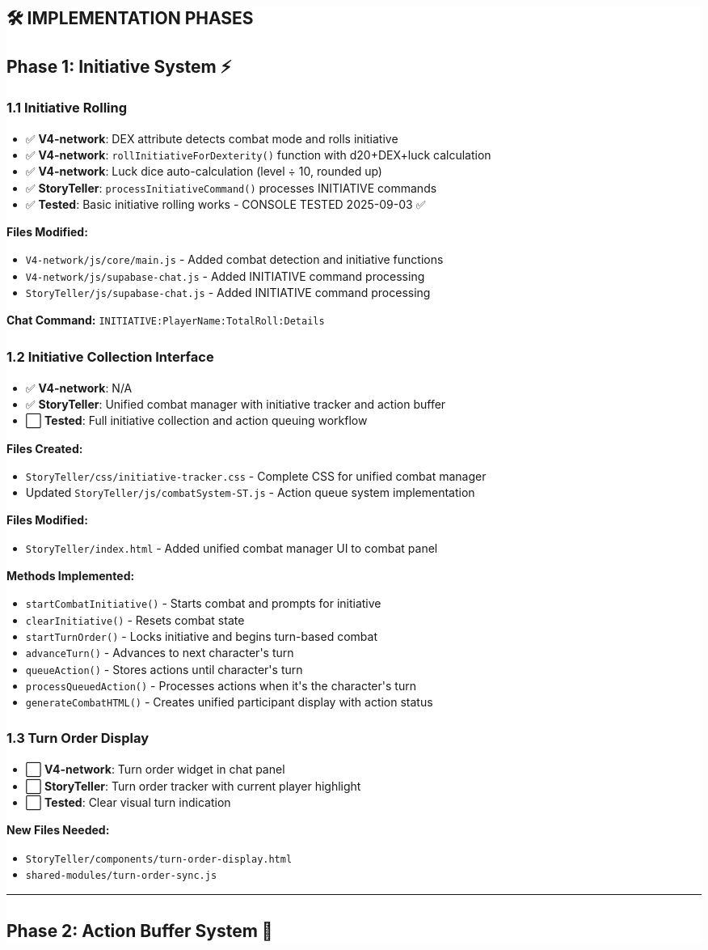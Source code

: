 
## 🛠️ IMPLEMENTATION PHASES

## Phase 1: Initiative System ⚡

### 1.1 Initiative Rolling
- ✅ **V4-network**: DEX attribute detects combat mode and rolls initiative
- ✅ **V4-network**: `rollInitiativeForDexterity()` function with d20+DEX+luck calculation
- ✅ **V4-network**: Luck dice auto-calculation (level ÷ 10, rounded up)
- ✅ **StoryTeller**: `processInitiativeCommand()` processes INITIATIVE commands
- ✅ **Tested**: Basic initiative rolling works - CONSOLE TESTED 2025-09-03 ✅

**Files Modified:**
- `V4-network/js/core/main.js` - Added combat detection and initiative functions
- `V4-network/js/supabase-chat.js` - Added INITIATIVE command processing
- `StoryTeller/js/supabase-chat.js` - Added INITIATIVE command processing

**Chat Command:** `INITIATIVE:PlayerName:TotalRoll:Details`

### 1.2 Initiative Collection Interface
- ✅ **V4-network**: N/A
- ✅ **StoryTeller**: Unified combat manager with initiative tracker and action buffer
- ⬜ **Tested**: Full initiative collection and action queuing workflow

**Files Created:**
- `StoryTeller/css/initiative-tracker.css` - Complete CSS for unified combat manager
- Updated `StoryTeller/js/combatSystem-ST.js` - Action queue system implementation

**Files Modified:**
- `StoryTeller/index.html` - Added unified combat manager UI to combat panel

**Methods Implemented:**
- `startCombatInitiative()` - Starts combat and prompts for initiative
- `clearInitiative()` - Resets combat state
- `startTurnOrder()` - Locks initiative and begins turn-based combat
- `advanceTurn()` - Advances to next character's turn
- `queueAction()` - Stores actions until character's turn
- `processQueuedAction()` - Processes actions when it's the character's turn
- `generateCombatHTML()` - Creates unified participant display with action status

### 1.3 Turn Order Display
- ⬜ **V4-network**: Turn order widget in chat panel
- ⬜ **StoryTeller**: Turn order tracker with current player highlight
- ⬜ **Tested**: Clear visual turn indication

**New Files Needed:**
- `StoryTeller/components/turn-order-display.html`
- `shared-modules/turn-order-sync.js`

---

## Phase 2: Action Buffer System 🎯
